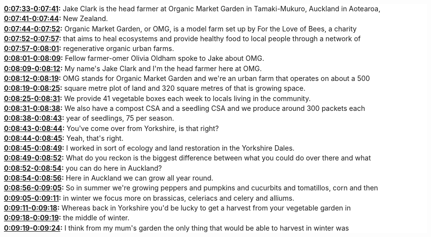 **[0:07:33-0:07:41](https://soundcloud.com/farmerama-radio/75-biology-first-regen-black-british-farmers-and-the-miller-to-baker-relationship#t=0:07:33):**  Jake Clark is the head farmer at Organic Market Garden in Tamaki-Mukuro, Auckland in Aotearoa,  
**[0:07:41-0:07:44](https://soundcloud.com/farmerama-radio/75-biology-first-regen-black-british-farmers-and-the-miller-to-baker-relationship#t=0:07:41):**  New Zealand.  
**[0:07:44-0:07:52](https://soundcloud.com/farmerama-radio/75-biology-first-regen-black-british-farmers-and-the-miller-to-baker-relationship#t=0:07:44):**  Organic Market Garden, or OMG, is a model farm set up by For the Love of Bees, a charity  
**[0:07:52-0:07:57](https://soundcloud.com/farmerama-radio/75-biology-first-regen-black-british-farmers-and-the-miller-to-baker-relationship#t=0:07:52):**  that aims to heal ecosystems and provide healthy food to local people through a network of  
**[0:07:57-0:08:01](https://soundcloud.com/farmerama-radio/75-biology-first-regen-black-british-farmers-and-the-miller-to-baker-relationship#t=0:07:57):**  regenerative organic urban farms.  
**[0:08:01-0:08:09](https://soundcloud.com/farmerama-radio/75-biology-first-regen-black-british-farmers-and-the-miller-to-baker-relationship#t=0:08:01):**  Fellow farmer-omer Olivia Oldham spoke to Jake about OMG.  
**[0:08:09-0:08:12](https://soundcloud.com/farmerama-radio/75-biology-first-regen-black-british-farmers-and-the-miller-to-baker-relationship#t=0:08:09):**  My name's Jake Clark and I'm the head farmer here at OMG.  
**[0:08:12-0:08:19](https://soundcloud.com/farmerama-radio/75-biology-first-regen-black-british-farmers-and-the-miller-to-baker-relationship#t=0:08:12):**  OMG stands for Organic Market Garden and we're an urban farm that operates on about a 500  
**[0:08:19-0:08:25](https://soundcloud.com/farmerama-radio/75-biology-first-regen-black-british-farmers-and-the-miller-to-baker-relationship#t=0:08:19):**  square metre plot of land and 320 square metres of that is growing space.  
**[0:08:25-0:08:31](https://soundcloud.com/farmerama-radio/75-biology-first-regen-black-british-farmers-and-the-miller-to-baker-relationship#t=0:08:25):**  We provide 41 vegetable boxes each week to locals living in the community.  
**[0:08:31-0:08:38](https://soundcloud.com/farmerama-radio/75-biology-first-regen-black-british-farmers-and-the-miller-to-baker-relationship#t=0:08:31):**  We also have a compost CSA and a seedling CSA and we produce around 300 packets each  
**[0:08:38-0:08:43](https://soundcloud.com/farmerama-radio/75-biology-first-regen-black-british-farmers-and-the-miller-to-baker-relationship#t=0:08:38):**  year of seedlings, 75 per season.  
**[0:08:43-0:08:44](https://soundcloud.com/farmerama-radio/75-biology-first-regen-black-british-farmers-and-the-miller-to-baker-relationship#t=0:08:43):**  You've come over from Yorkshire, is that right?  
**[0:08:44-0:08:45](https://soundcloud.com/farmerama-radio/75-biology-first-regen-black-british-farmers-and-the-miller-to-baker-relationship#t=0:08:44):**  Yeah, that's right.  
**[0:08:45-0:08:49](https://soundcloud.com/farmerama-radio/75-biology-first-regen-black-british-farmers-and-the-miller-to-baker-relationship#t=0:08:45):**  I worked in sort of ecology and land restoration in the Yorkshire Dales.  
**[0:08:49-0:08:52](https://soundcloud.com/farmerama-radio/75-biology-first-regen-black-british-farmers-and-the-miller-to-baker-relationship#t=0:08:49):**  What do you reckon is the biggest difference between what you could do over there and what  
**[0:08:52-0:08:54](https://soundcloud.com/farmerama-radio/75-biology-first-regen-black-british-farmers-and-the-miller-to-baker-relationship#t=0:08:52):**  you can do here in Auckland?  
**[0:08:54-0:08:56](https://soundcloud.com/farmerama-radio/75-biology-first-regen-black-british-farmers-and-the-miller-to-baker-relationship#t=0:08:54):**  Here in Auckland we can grow all year round.  
**[0:08:56-0:09:05](https://soundcloud.com/farmerama-radio/75-biology-first-regen-black-british-farmers-and-the-miller-to-baker-relationship#t=0:08:56):**  So in summer we're growing peppers and pumpkins and cucurbits and tomatillos, corn and then  
**[0:09:05-0:09:11](https://soundcloud.com/farmerama-radio/75-biology-first-regen-black-british-farmers-and-the-miller-to-baker-relationship#t=0:09:05):**  in winter we focus more on brassicas, celeriacs and celery and alliums.  
**[0:09:11-0:09:18](https://soundcloud.com/farmerama-radio/75-biology-first-regen-black-british-farmers-and-the-miller-to-baker-relationship#t=0:09:11):**  Whereas back in Yorkshire you'd be lucky to get a harvest from your vegetable garden in  
**[0:09:18-0:09:19](https://soundcloud.com/farmerama-radio/75-biology-first-regen-black-british-farmers-and-the-miller-to-baker-relationship#t=0:09:18):**  the middle of winter.  
**[0:09:19-0:09:24](https://soundcloud.com/farmerama-radio/75-biology-first-regen-black-british-farmers-and-the-miller-to-baker-relationship#t=0:09:19):**  I think from my mum's garden the only thing that would be able to harvest in winter was  